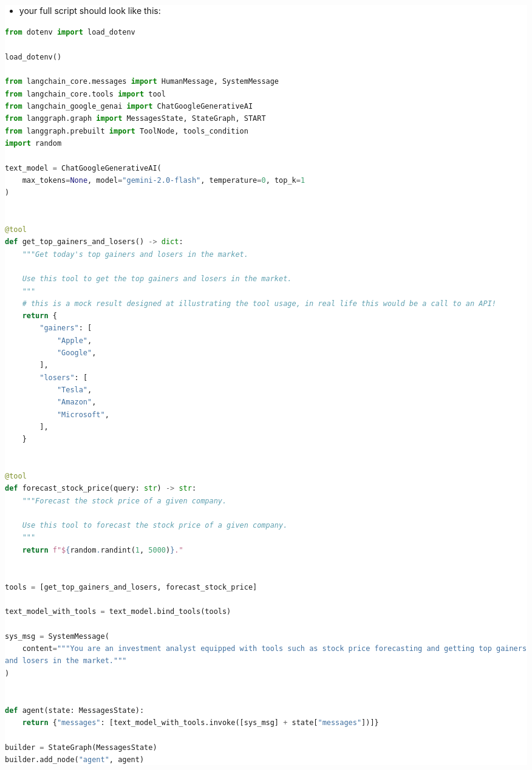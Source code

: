 - your full script should look like this:

```python
from dotenv import load_dotenv

load_dotenv()

from langchain_core.messages import HumanMessage, SystemMessage
from langchain_core.tools import tool
from langchain_google_genai import ChatGoogleGenerativeAI
from langgraph.graph import MessagesState, StateGraph, START
from langgraph.prebuilt import ToolNode, tools_condition
import random

text_model = ChatGoogleGenerativeAI(
    max_tokens=None, model="gemini-2.0-flash", temperature=0, top_k=1
)


@tool
def get_top_gainers_and_losers() -> dict:
    """Get today's top gainers and losers in the market.

    Use this tool to get the top gainers and losers in the market.
    """
    # this is a mock result designed at illustrating the tool usage, in real life this would be a call to an API!
    return {
        "gainers": [
            "Apple",
            "Google",
        ],
        "losers": [
            "Tesla",
            "Amazon",
            "Microsoft",
        ],
    }


@tool
def forecast_stock_price(query: str) -> str:
    """Forecast the stock price of a given company.

    Use this tool to forecast the stock price of a given company.
    """
    return f"${random.randint(1, 5000)}."


tools = [get_top_gainers_and_losers, forecast_stock_price]

text_model_with_tools = text_model.bind_tools(tools)

sys_msg = SystemMessage(
    content="""You are an investment analyst equipped with tools such as stock price forecasting and getting top gainers and losers in the market."""
)


def agent(state: MessagesState):
    return {"messages": [text_model_with_tools.invoke([sys_msg] + state["messages"])]}

builder = StateGraph(MessagesState)
builder.add_node("agent", agent)
```